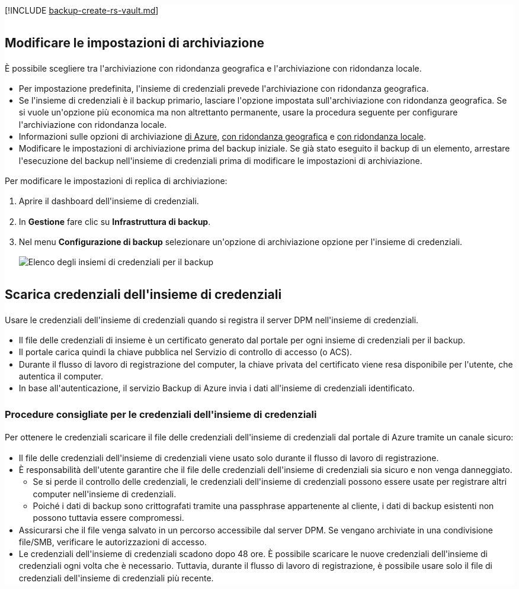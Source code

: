 [!INCLUDE [backup-create-rs-vault.md](../../includes/backup-create-rs-vault.md)]

## <a name="modify-storage-settings"></a>Modificare le impostazioni di archiviazione

È possibile scegliere tra l'archiviazione con ridondanza geografica e l'archiviazione con ridondanza locale.

- Per impostazione predefinita, l'insieme di credenziali prevede l'archiviazione con ridondanza geografica.
- Se l'insieme di credenziali è il backup primario, lasciare l'opzione impostata sull'archiviazione con ridondanza geografica. Se si vuole un'opzione più economica ma non altrettanto permanente, usare la procedura seguente per configurare l'archiviazione con ridondanza locale.
- Informazioni sulle opzioni di archiviazione [di Azure](../storage/common/storage-redundancy.md), [con ridondanza geografica](../storage/common/storage-redundancy-grs.md) e [con ridondanza locale](../storage/common/storage-redundancy-lrs.md).
- Modificare le impostazioni di archiviazione prima del backup iniziale. Se già stato eseguito il backup di un elemento, arrestare l'esecuzione del backup nell'insieme di credenziali prima di modificare le impostazioni di archiviazione.

Per modificare le impostazioni di replica di archiviazione:

1. Aprire il dashboard dell'insieme di credenziali.

2. In **Gestione** fare clic su **Infrastruttura di backup**.

3. Nel menu **Configurazione di backup** selezionare un'opzione di archiviazione opzione per l'insieme di credenziali.

    ![Elenco degli insiemi di credenziali per il backup](./media/backup-azure-dpm-introduction/choose-storage-configuration-rs-vault.png)

## <a name="download-vault-credentials"></a>Scarica credenziali dell'insieme di credenziali

Usare le credenziali dell'insieme di credenziali quando si registra il server DPM nell'insieme di credenziali.

- Il file delle credenziali di insieme è un certificato generato dal portale per ogni insieme di credenziali per il backup.
- Il portale carica quindi la chiave pubblica nel Servizio di controllo di accesso (o ACS).
- Durante il flusso di lavoro di registrazione del computer, la chiave privata del certificato viene resa disponibile per l'utente, che autentica il computer.
- In base all'autenticazione, il servizio Backup di Azure invia i dati all'insieme di credenziali identificato.

### <a name="best-practices-for-vault-credentials"></a>Procedure consigliate per le credenziali dell'insieme di credenziali

Per ottenere le credenziali scaricare il file delle credenziali dell'insieme di credenziali dal portale di Azure tramite un canale sicuro:

- Il file delle credenziali dell'insieme di credenziali viene usato solo durante il flusso di lavoro di registrazione.
- È responsabilità dell'utente garantire che il file delle credenziali dell'insieme di credenziali sia sicuro e non venga danneggiato.
    - Se si perde il controllo delle credenziali, le credenziali dell'insieme di credenziali possono essere usate per registrare altri computer nell'insieme di credenziali.
    - Poiché i dati di backup sono crittografati tramite una passphrase appartenente al cliente, i dati di backup esistenti non possono tuttavia essere compromessi.
- Assicurarsi che il file venga salvato in un percorso accessibile dal server DPM. Se vengano archiviate in una condivisione file/SMB, verificare le autorizzazioni di accesso.
- Le credenziali dell'insieme di credenziali scadono dopo 48 ore. È possibile scaricare le nuove credenziali dell'insieme di credenziali ogni volta che è necessario. Tuttavia, durante il flusso di lavoro di registrazione, è possibile usare solo il file di credenziali dell'insieme di credenziali più recente.